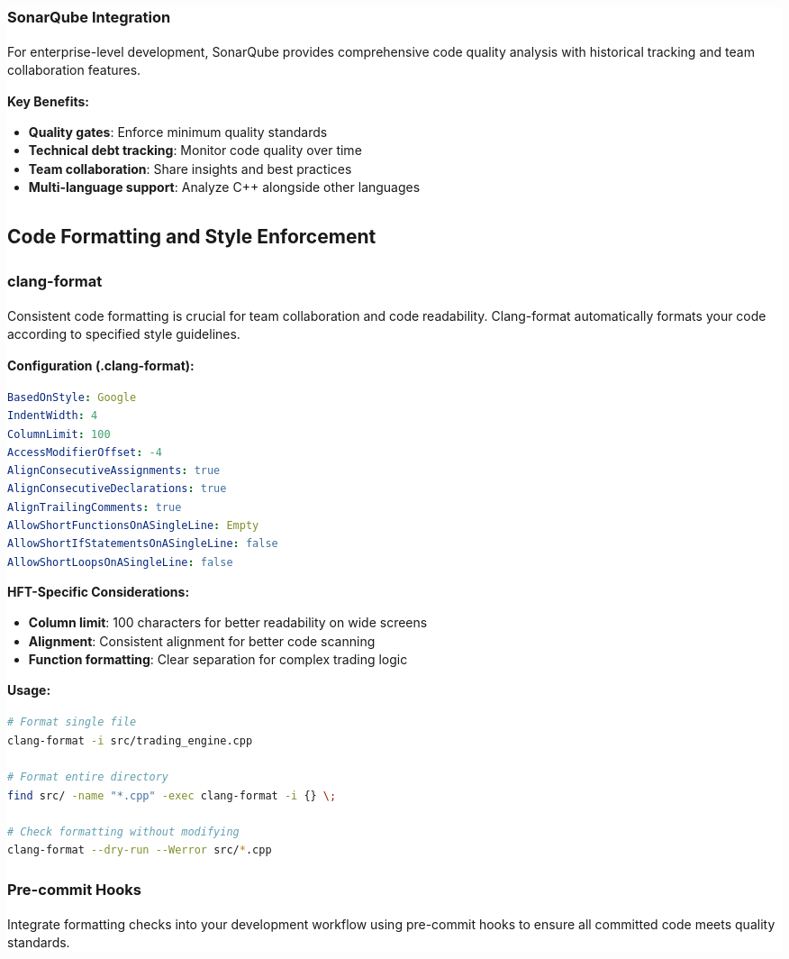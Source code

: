 ### SonarQube Integration

For enterprise-level development, SonarQube provides comprehensive code quality analysis with historical tracking and team collaboration features.

**Key Benefits:**
- **Quality gates**: Enforce minimum quality standards
- **Technical debt tracking**: Monitor code quality over time
- **Team collaboration**: Share insights and best practices
- **Multi-language support**: Analyze C++ alongside other languages

## Code Formatting and Style Enforcement

### clang-format

Consistent code formatting is crucial for team collaboration and code readability. Clang-format automatically formats your code according to specified style guidelines.

**Configuration (.clang-format):**
```yaml
BasedOnStyle: Google
IndentWidth: 4
ColumnLimit: 100
AccessModifierOffset: -4
AlignConsecutiveAssignments: true
AlignConsecutiveDeclarations: true
AlignTrailingComments: true
AllowShortFunctionsOnASingleLine: Empty
AllowShortIfStatementsOnASingleLine: false
AllowShortLoopsOnASingleLine: false
```

**HFT-Specific Considerations:**
- **Column limit**: 100 characters for better readability on wide screens
- **Alignment**: Consistent alignment for better code scanning
- **Function formatting**: Clear separation for complex trading logic

**Usage:**
```bash
# Format single file
clang-format -i src/trading_engine.cpp

# Format entire directory
find src/ -name "*.cpp" -exec clang-format -i {} \;

# Check formatting without modifying
clang-format --dry-run --Werror src/*.cpp
```

### Pre-commit Hooks

Integrate formatting checks into your development workflow using pre-commit hooks to ensure all committed code meets quality standards.
